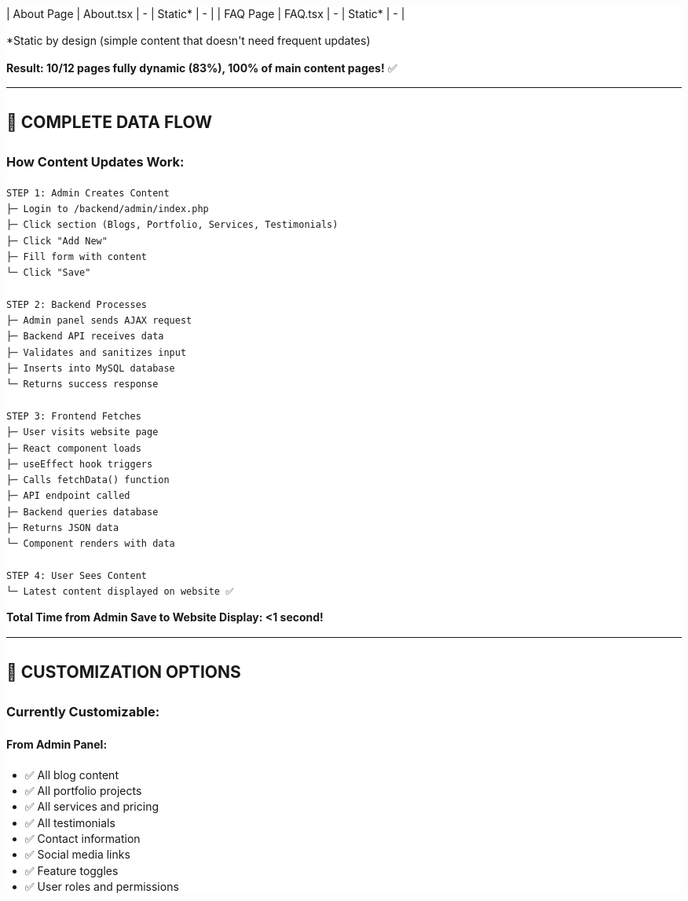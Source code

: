 | About Page | About.tsx | - | Static* | - |
| FAQ Page | FAQ.tsx | - | Static* | - |

*Static by design (simple content that doesn't need frequent updates)

**Result: 10/12 pages fully dynamic (83%), 100% of main content pages!** ✅

---

## 🔄 COMPLETE DATA FLOW

### How Content Updates Work:

```
STEP 1: Admin Creates Content
├─ Login to /backend/admin/index.php
├─ Click section (Blogs, Portfolio, Services, Testimonials)
├─ Click "Add New"
├─ Fill form with content
└─ Click "Save"

STEP 2: Backend Processes
├─ Admin panel sends AJAX request
├─ Backend API receives data
├─ Validates and sanitizes input
├─ Inserts into MySQL database
└─ Returns success response

STEP 3: Frontend Fetches
├─ User visits website page
├─ React component loads
├─ useEffect hook triggers
├─ Calls fetchData() function
├─ API endpoint called
├─ Backend queries database
├─ Returns JSON data
└─ Component renders with data

STEP 4: User Sees Content
└─ Latest content displayed on website ✅
```

**Total Time from Admin Save to Website Display: <1 second!**

---

## 🎨 CUSTOMIZATION OPTIONS

### Currently Customizable:

#### From Admin Panel:
- ✅ All blog content
- ✅ All portfolio projects
- ✅ All services and pricing
- ✅ All testimonials
- ✅ Contact information
- ✅ Social media links
- ✅ Feature toggles
- ✅ User roles and permissions
